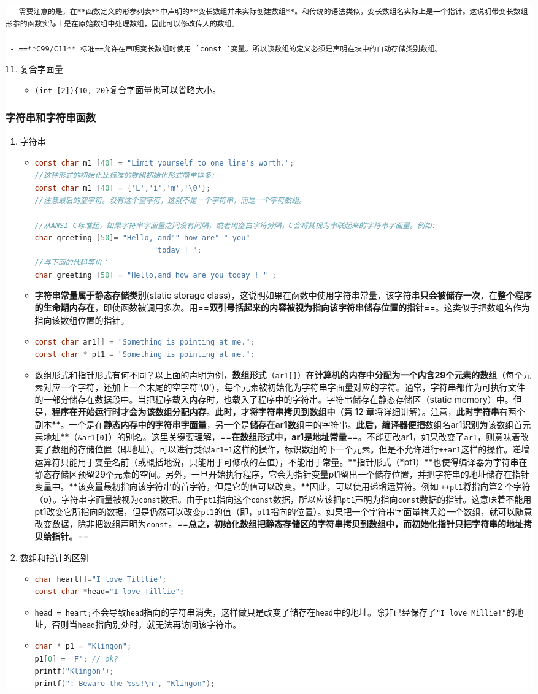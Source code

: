      - 需要注意的是，在**函数定义的形参列表**中声明的**变长数组并未实际创建数组**。和传统的语法类似，变长数组名实际上是一个指针。这说明带变长数组形参的函数实际上是在原始数组中处理数组，因此可以修改传入的数组。

     - ==**C99/C11** 标准==允许在声明变长数组时使用 `const `变量。所以该数组的定义必须是声明在块中的自动存储类别数组。

11. 复合字面量

    - `(int [2]){10, 20}`复合字面量也可以省略大小。

### 字符串和字符串函数

1. 字符串

   - ```c
     const char m1 [40] = "Limit yourself to one line's worth.";
     //这种形式的初始化比标准的数组初始化形式简单得多:
     const char m1 [40] = {'L','i','m','\0'};
     //注意最后的空字符。没有这个空字符，这就不是一个字符串，而是一个字符数组。
     
     //从ANSI C标准起，如果字符串字面量之间没有间隔，或者用空白字符分隔，C会将其视为串联起来的字符串字面量。例如:
     char greeting [50]= "Hello, and"" how are" " you"
         						"today ! ";
     //与下面的代码等价：
     char greeting [50] = "Hello,and how are you today ! " ;
     ```

   - **字符串常量属于静态存储类别**(static storage class)，这说明如果在函数中使用字符串常量，该字符串**只会被储存一次**，在**整个程序的生命期内存在**，即使函数被调用多次。用==**双引号括起来的内容被视为指向该字符串储存位置的指针**==。这类似于把数组名作为指向该数组位置的指针。

   - ```c
     const char ar1[] = "Something is pointing at me.";
     const char * pt1 = "Something is pointing at me.";
     ```

   - 数组形式和指针形式有何不同？以上面的声明为例，**数组形式**（`ar1[]`）在**计算机的内存中分配为一个内含29个元素的数组**（每个元素对应一个字符，还加上一个末尾的空字符'\0'），每个元素被初始化为字符串字面量对应的字符。通常，字符串都作为可执行文件的一部分储存在数据段中。当把程序载入内存时，也载入了程序中的字符串。字符串储存在静态存储区（static memory）中。但是，**程序在开始运行时才会为该数组分配内存**。**此时，才将字符串拷贝到数组中**（第 12 章将详细讲解）。注意，**此时字符串**有两个副本**。一个是在**静态内存中的字符串字面量**，另一个是**储存在ar1数**组中的字符串。**此后，编译器便把**数组名ar1**识别为**该数组首元素地址**（`&ar1[0]`）的别名。这里关键要理解，==**在数组形式中，ar1是地址常量**==。不能更改ar1，如果改变了`ar1`，则意味着改变了数组的存储位置（即地址）。可以进行类似`ar1+1`这样的操作，标识数组的下一个元素。但是不允许进行`++ar1`这样的操作。递增运算符只能用于变量名前（或概括地说，只能用于可修改的左值），不能用于常量。**指针形式（*pt1）**也使得编译器为字符串在静态存储区预留29个元素的空间。另外，一旦开始执行程序，它会为指针变量pt1留出一个储存位置，并把字符串的地址储存在指针变量中。**该变量最初指向该字符串的首字符，但是它的值可以改变。**因此，可以使用递增运算符。例如 `++pt1`将指向第2 个字符（o）。字符串字面量被视为`const`数据。由于`pt1`指向这个`const`数据，所以应该把`pt1`声明为指向`const`数据的指针。这意味着不能用pt1改变它所指向的数据，但是仍然可以改变`pt1`的值（即，`pt1`指向的位置）。如果把一个字符串字面量拷贝给一个数组，就可以随意改变数据，除非把数组声明为`const`。==**总之，初始化数组把静态存储区的字符串拷贝到数组中，而初始化指针只把字符串的地址拷贝给指针。**==
   
2. 数组和指针的区别

   - ```c
     char heart[]="I love Tilllie";
     const char *head="I love Tilllie";
     ```

   - `head = heart;`不会导致`head`指向的字符串消失，这样做只是改变了储存在`head`中的地址。除非已经保存了`"I love Millie!"`的地址，否则当`head`指向别处时，就无法再访问该字符串。

   - ```c
     char * p1 = "Klingon";
     p1[0] = 'F'; // ok?
     printf("Klingon");
     printf(": Beware the %ss!\n", "Klingon");
     ```
